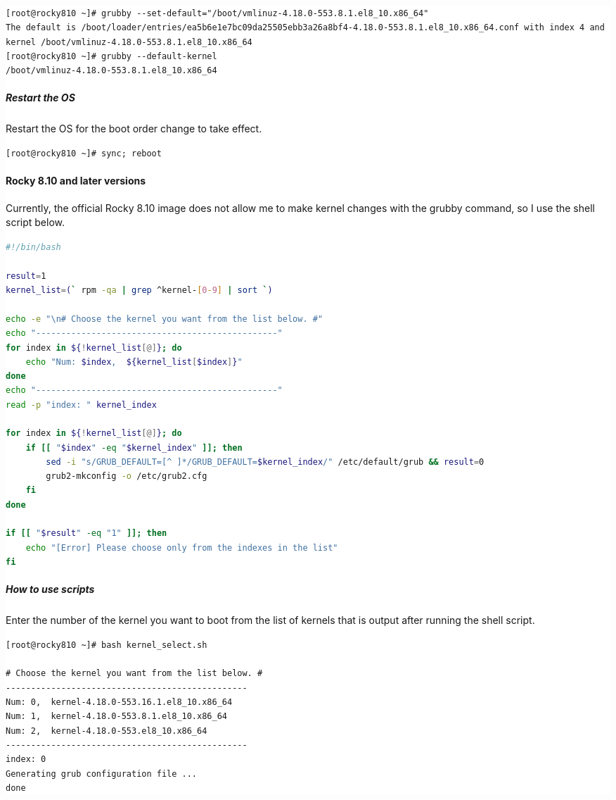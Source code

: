 ```
[root@rocky810 ~]# grubby --set-default="/boot/vmlinuz-4.18.0-553.8.1.el8_10.x86_64"
The default is /boot/loader/entries/ea5b6e1e7bc09da25505ebb3a26a8bf4-4.18.0-553.8.1.el8_10.x86_64.conf with index 4 and kernel /boot/vmlinuz-4.18.0-553.8.1.el8_10.x86_64
[root@rocky810 ~]# grubby --default-kernel
/boot/vmlinuz-4.18.0-553.8.1.el8_10.x86_64
```

##### Restart the OS

Restart the OS for the boot order change to take effect.

```
[root@rocky810 ~]# sync; reboot
```

#### Rocky 8.10 and later versions

Currently, the official Rocky 8.10 image does not allow me to make kernel changes with the grubby command, so I use the shell script below.

```bash
#!/bin/bash

result=1
kernel_list=(` rpm -qa | grep ^kernel-[0-9] | sort `)

echo -e "\n# Choose the kernel you want from the list below. #"
echo "------------------------------------------------"
for index in ${!kernel_list[@]}; do
    echo "Num: $index,  ${kernel_list[$index]}"
done
echo "------------------------------------------------"
read -p "index: " kernel_index

for index in ${!kernel_list[@]}; do
    if [[ "$index" -eq "$kernel_index" ]]; then
        sed -i "s/GRUB_DEFAULT=[^ ]*/GRUB_DEFAULT=$kernel_index/" /etc/default/grub && result=0
        grub2-mkconfig -o /etc/grub2.cfg
    fi
done

if [[ "$result" -eq "1" ]]; then
    echo "[Error] Please choose only from the indexes in the list"
fi
```

##### How to use scripts

Enter the number of the kernel you want to boot from the list of kernels that is output after running the shell script.

```
[root@rocky810 ~]# bash kernel_select.sh

# Choose the kernel you want from the list below. #
------------------------------------------------
Num: 0,  kernel-4.18.0-553.16.1.el8_10.x86_64
Num: 1,  kernel-4.18.0-553.8.1.el8_10.x86_64
Num: 2,  kernel-4.18.0-553.el8_10.x86_64
------------------------------------------------
index: 0
Generating grub configuration file ...
done
```
